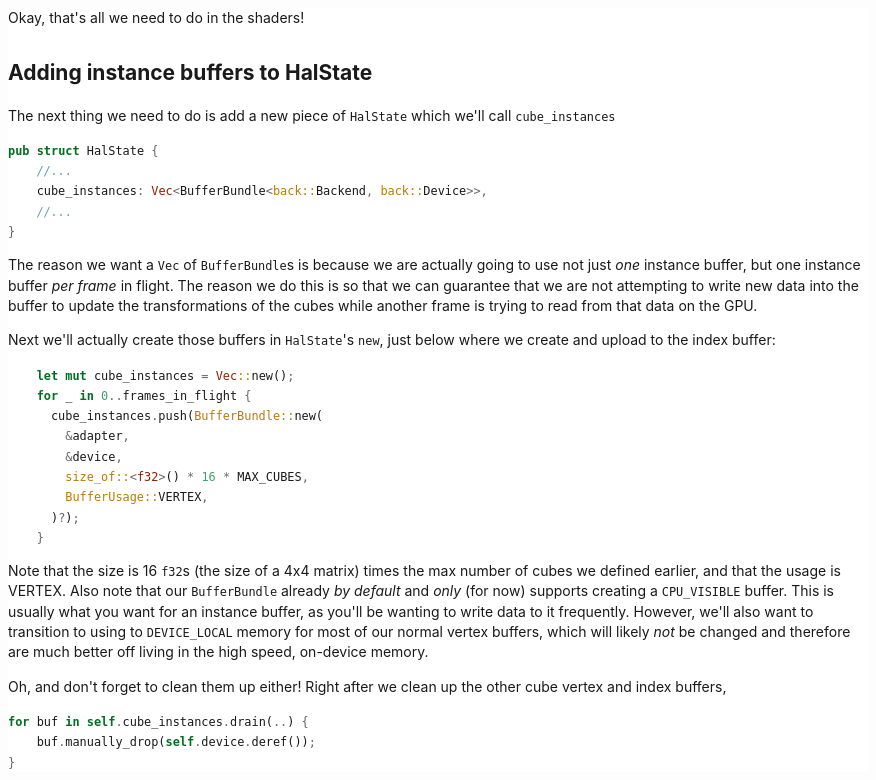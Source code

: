 Okay, that's all we need to do in the shaders!

## Adding instance buffers to HalState

The next thing we need to do is add a new piece of `HalState` which
we'll call `cube_instances`

```rust
pub struct HalState {
    //...
    cube_instances: Vec<BufferBundle<back::Backend, back::Device>>,
    //...
}
```

The reason we want a `Vec` of `BufferBundle`s is because we are
actually going to use not just *one* instance buffer, but one instance
buffer *per frame* in flight. The reason we do this is so that we can
guarantee that we are not attempting to write new data into the buffer
to update the transformations of the cubes while another frame is
trying to read from that data on the GPU.

Next we'll actually create those buffers in `HalState`'s `new`, just
below where we create and upload to the index buffer:

```rust
    let mut cube_instances = Vec::new();
    for _ in 0..frames_in_flight {
      cube_instances.push(BufferBundle::new(
        &adapter,
        &device,
        size_of::<f32>() * 16 * MAX_CUBES,
        BufferUsage::VERTEX,
      )?);
    }
```

Note that the size is 16 `f32`s (the size of a 4x4 matrix) times the
max number of cubes we defined earlier, and that the usage is 
VERTEX. Also note that our `BufferBundle` already *by default* and
*only* (for now) supports creating a `CPU_VISIBLE` buffer. This is
usually what you want for an instance buffer, as you'll be wanting to
write data to it frequently. However, we'll also want to transition to
using to `DEVICE_LOCAL` memory for most of our normal vertex buffers,
which will likely *not* be changed and therefore are much better off
living in the high speed, on-device memory.


Oh, and don't forget to clean them up either! Right after we clean
up the other cube vertex and index buffers,

```rust
for buf in self.cube_instances.drain(..) {
    buf.manually_drop(self.device.deref());
}
```
